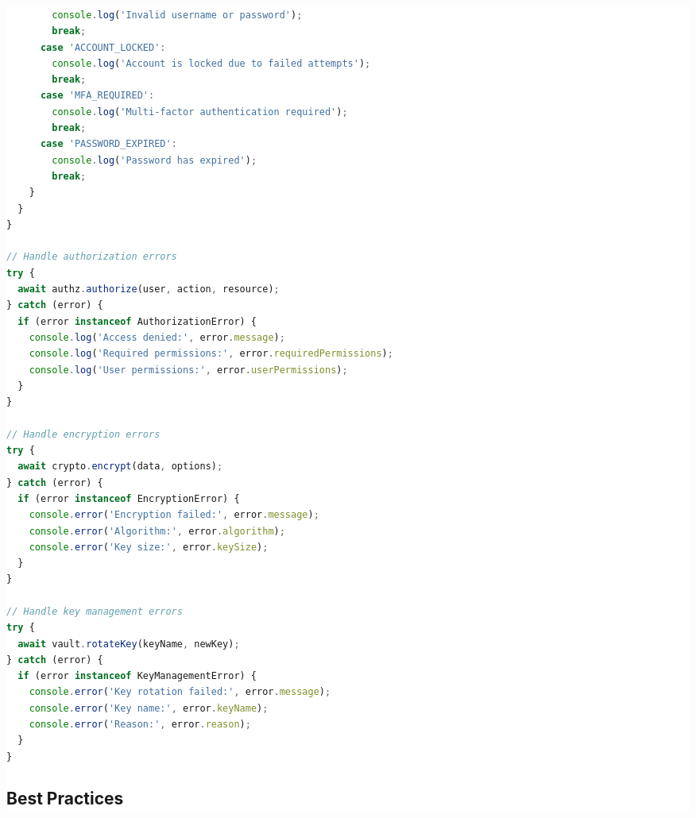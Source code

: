 ```javascript
        console.log('Invalid username or password');
        break;
      case 'ACCOUNT_LOCKED':
        console.log('Account is locked due to failed attempts');
        break;
      case 'MFA_REQUIRED':
        console.log('Multi-factor authentication required');
        break;
      case 'PASSWORD_EXPIRED':
        console.log('Password has expired');
        break;
    }
  }
}

// Handle authorization errors
try {
  await authz.authorize(user, action, resource);
} catch (error) {
  if (error instanceof AuthorizationError) {
    console.log('Access denied:', error.message);
    console.log('Required permissions:', error.requiredPermissions);
    console.log('User permissions:', error.userPermissions);
  }
}

// Handle encryption errors
try {
  await crypto.encrypt(data, options);
} catch (error) {
  if (error instanceof EncryptionError) {
    console.error('Encryption failed:', error.message);
    console.error('Algorithm:', error.algorithm);
    console.error('Key size:', error.keySize);
  }
}

// Handle key management errors
try {
  await vault.rotateKey(keyName, newKey);
} catch (error) {
  if (error instanceof KeyManagementError) {
    console.error('Key rotation failed:', error.message);
    console.error('Key name:', error.keyName);
    console.error('Reason:', error.reason);
  }
}
```

## Best Practices
